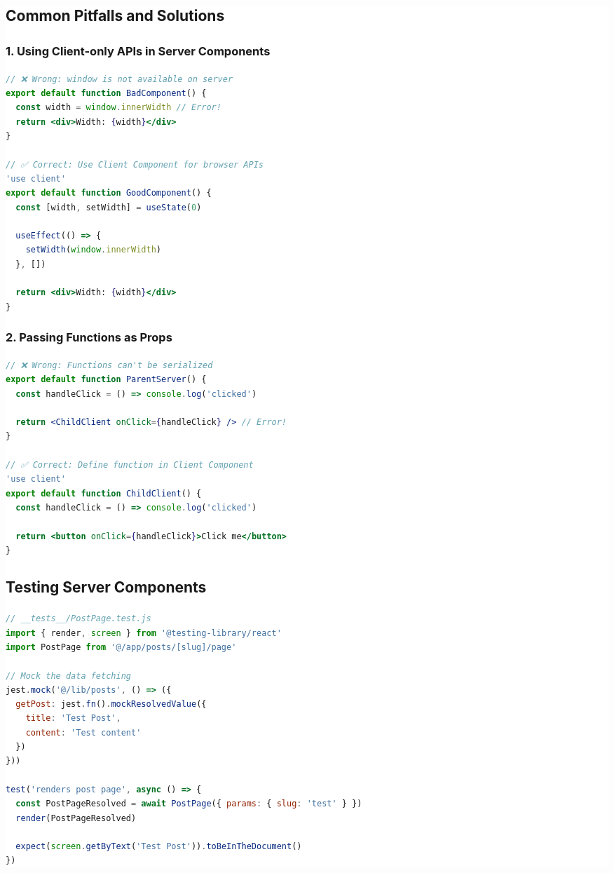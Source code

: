 ## Common Pitfalls and Solutions

### 1. Using Client-only APIs in Server Components
```jsx
// ❌ Wrong: window is not available on server
export default function BadComponent() {
  const width = window.innerWidth // Error!
  return <div>Width: {width}</div>
}

// ✅ Correct: Use Client Component for browser APIs
'use client'
export default function GoodComponent() {
  const [width, setWidth] = useState(0)
  
  useEffect(() => {
    setWidth(window.innerWidth)
  }, [])
  
  return <div>Width: {width}</div>
}
```

### 2. Passing Functions as Props
```jsx
// ❌ Wrong: Functions can't be serialized
export default function ParentServer() {
  const handleClick = () => console.log('clicked')
  
  return <ChildClient onClick={handleClick} /> // Error!
}

// ✅ Correct: Define function in Client Component
'use client'
export default function ChildClient() {
  const handleClick = () => console.log('clicked')
  
  return <button onClick={handleClick}>Click me</button>
}
```

## Testing Server Components

```jsx
// __tests__/PostPage.test.js
import { render, screen } from '@testing-library/react'
import PostPage from '@/app/posts/[slug]/page'

// Mock the data fetching
jest.mock('@/lib/posts', () => ({
  getPost: jest.fn().mockResolvedValue({
    title: 'Test Post',
    content: 'Test content'
  })
}))

test('renders post page', async () => {
  const PostPageResolved = await PostPage({ params: { slug: 'test' } })
  render(PostPageResolved)
  
  expect(screen.getByText('Test Post')).toBeInTheDocument()
})
```